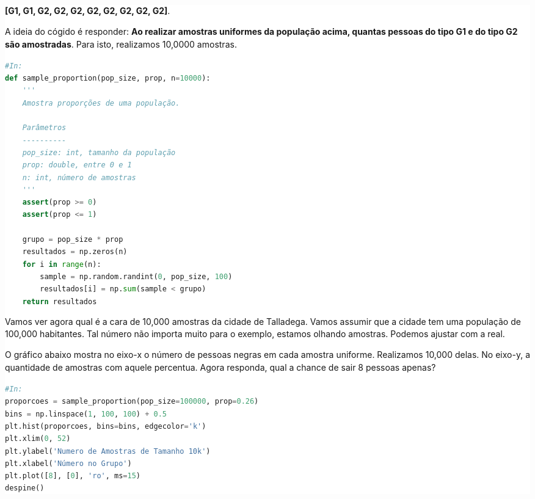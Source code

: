 __[G1, G1, G2, G2, G2, G2, G2, G2, G2, G2]__.

A ideia do cógido é responder: **Ao realizar amostras uniformes da população acima, quantas pessoas do tipo G1 e do tipo G2 são amostradas**. Para isto, realizamos 10,0000 amostras.


```python
#In: 
def sample_proportion(pop_size, prop, n=10000):
    '''
    Amostra proporções de uma população.
    
    Parâmetros
    ----------
    pop_size: int, tamanho da população
    prop: double, entre 0 e 1
    n: int, número de amostras
    '''
    assert(prop >= 0)
    assert(prop <= 1)
    
    grupo = pop_size * prop
    resultados = np.zeros(n)
    for i in range(n):
        sample = np.random.randint(0, pop_size, 100)
        resultados[i] = np.sum(sample < grupo)
    return resultados
```

Vamos ver agora qual é a cara de 10,000 amostras da cidade de Talladega. Vamos assumir que a cidade tem uma população de 100,000 habitantes. Tal número não importa muito para o exemplo, estamos olhando amostras. Podemos ajustar com a real.

O gráfico abaixo mostra no eixo-x o número de pessoas negras em cada amostra uniforme. Realizamos 10,000 delas. No eixo-y, a quantidade de amostras com aquele percentua. Agora responda, qual a chance de sair 8 pessoas apenas?


```python
#In: 
proporcoes = sample_proportion(pop_size=100000, prop=0.26)
bins = np.linspace(1, 100, 100) + 0.5
plt.hist(proporcoes, bins=bins, edgecolor='k')
plt.xlim(0, 52)
plt.ylabel('Numero de Amostras de Tamanho 10k')
plt.xlabel('Número no Grupo')
plt.plot([8], [0], 'ro', ms=15)
despine()
```


    